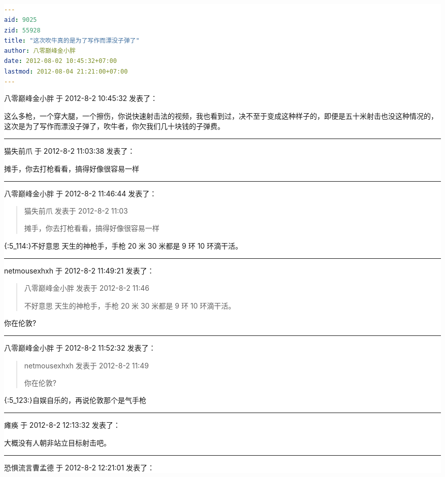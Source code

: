 ```yaml
---
aid: 9025
zid: 55928
title: "这次吹牛真的是为了写作而漂没子弹了"
author: 八零巅峰金小胖
date: 2012-08-02 10:45:32+07:00
lastmod: 2012-08-04 21:21:00+07:00
---
```


八零巅峰金小胖 于 2012-8-2 10:45:32 发表了：

这么多枪，一个穿大腿，一个擦伤，你说快速射击法的视频，我也看到过，决不至于变成这种样子的，即便是五十米射击也没这种情况的，这次是为了写作而漂没子弹了，吹牛者，你欠我们几十块钱的子弹费。

---

猫失前爪 于 2012-8-2 11:03:38 发表了：

摊手，你去打枪看看，搞得好像很容易一样

---

八零巅峰金小胖 于 2012-8-2 11:46:44 发表了：

> 猫失前爪 发表于 2012-8-2 11:03
>
> 摊手，你去打枪看看，搞得好像很容易一样

{:5_114:}不好意思 天生的神枪手，手枪 20 米 30 米都是 9 环 10 环滴干活。

---

netmousexhxh 于 2012-8-2 11:49:21 发表了：

> 八零巅峰金小胖 发表于 2012-8-2 11:46
>
> 不好意思 天生的神枪手，手枪 20 米 30 米都是 9 环 10 环滴干活。

你在伦敦?

---

八零巅峰金小胖 于 2012-8-2 11:52:32 发表了：

> netmousexhxh 发表于 2012-8-2 11:49
>
> 你在伦敦?

{:5_123:}自娱自乐的，再说伦敦那个是气手枪

---

瘫痪 于 2012-8-2 12:13:32 发表了：

大概没有人朝非站立目标射击吧。

---

恐惧流言曹孟德 于 2012-8-2 12:21:01 发表了：
